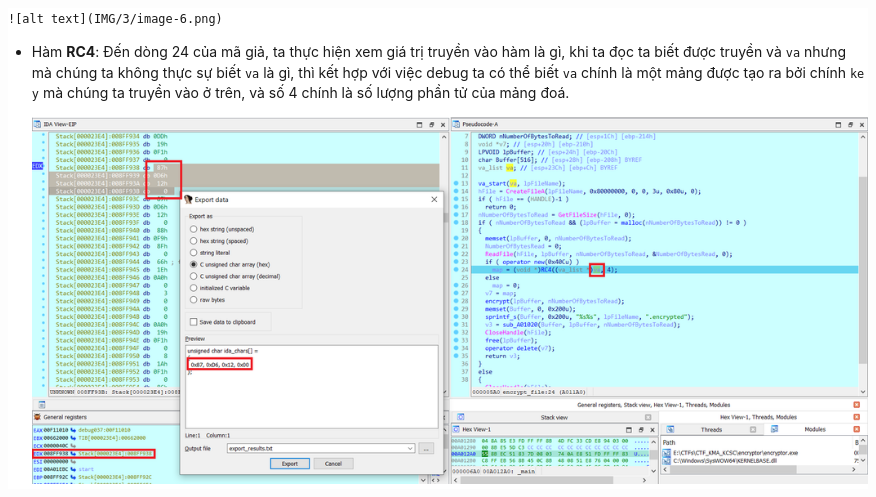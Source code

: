     ![alt text](IMG/3/image-6.png)

- Hàm **RC4**: Đến dòng 24 của mã giả, ta thực hiện xem giá trị truyền vào hàm là gì, khi ta đọc ta biết được truyền và `va` nhưng mà chúng ta không thực sự biết `va` là gì, thì kết hợp với việc debug ta có thể biết `va` chính là một mảng được tạo ra bởi chính `key` mà chúng ta truyền vào ở trên, và số 4 chính là số lượng phần tử của mảng đoá.

    ![alt text](IMG/3/image-7.png)

